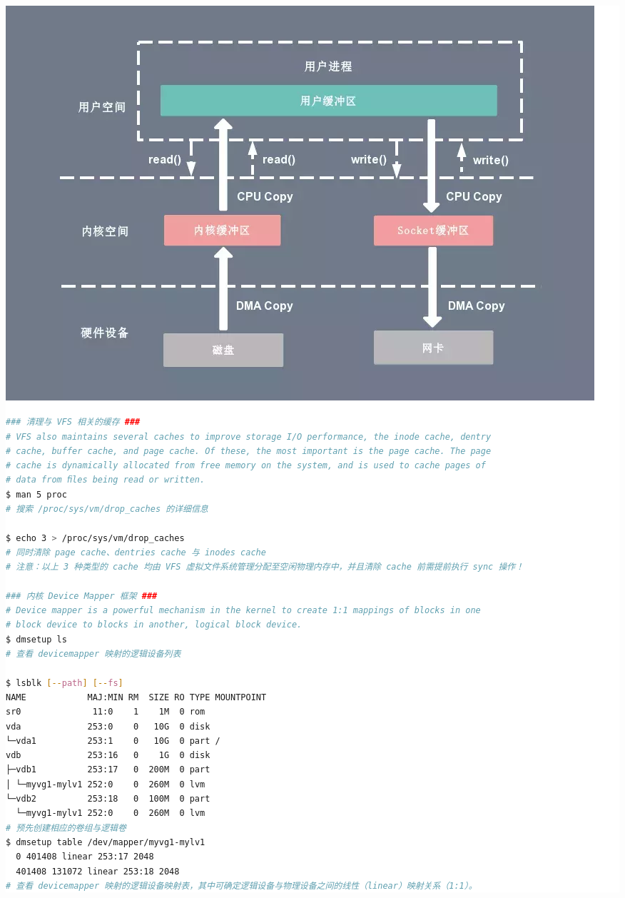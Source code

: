 ![classic-io-from-disk-to-network](images/classic-io-from-disk-to-network.png)

```bash
### 清理与 VFS 相关的缓存 ###
# VFS also maintains several caches to improve storage I/O performance, the inode cache, dentry
# cache, buffer cache, and page cache. Of these, the most important is the page cache. The page
# cache is dynamically allocated from free memory on the system, and is used to cache pages of
# data from ﬁles being read or written.
$ man 5 proc
# 搜索 /proc/sys/vm/drop_caches 的详细信息

$ echo 3 > /proc/sys/vm/drop_caches
# 同时清除 page cache、dentries cache 与 inodes cache
# 注意：以上 3 种类型的 cache 均由 VFS 虚拟文件系统管理分配至空闲物理内存中，并且清除 cache 前需提前执行 sync 操作！

### 内核 Device Mapper 框架 ###
# Device mapper is a powerful mechanism in the kernel to create 1:1 mappings of blocks in one
# block device to blocks in another, logical block device.
$ dmsetup ls
# 查看 devicemapper 映射的逻辑设备列表

$ lsblk [--path] [--fs]
NAME            MAJ:MIN RM  SIZE RO TYPE MOUNTPOINT
sr0              11:0    1    1M  0 rom
vda             253:0    0   10G  0 disk
└─vda1          253:1    0   10G  0 part /
vdb             253:16   0    1G  0 disk
├─vdb1          253:17   0  200M  0 part
│ └─myvg1-mylv1 252:0    0  260M  0 lvm
└─vdb2          253:18   0  100M  0 part
  └─myvg1-mylv1 252:0    0  260M  0 lvm
# 预先创建相应的卷组与逻辑卷
$ dmsetup table /dev/mapper/myvg1-mylv1
  0 401408 linear 253:17 2048
  401408 131072 linear 253:18 2048
# 查看 devicemapper 映射的逻辑设备映射表，其中可确定逻辑设备与物理设备之间的线性（linear）映射关系（1:1）。
```